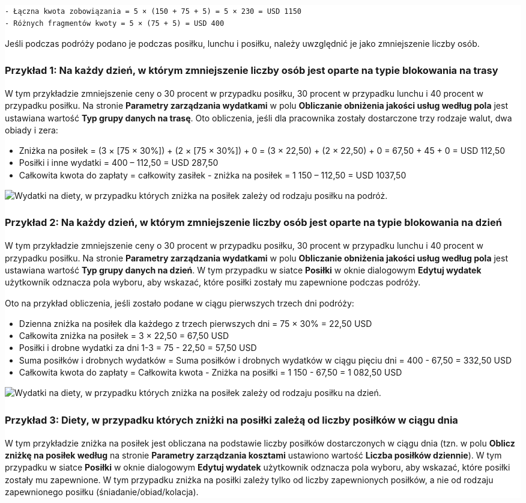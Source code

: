     - Łączna kwota zobowiązania = 5 × (150 + 75 + 5) = 5 × 230 = USD 1150
    - Różnych fragmentów kwoty = 5 × (75 + 5) = USD 400

Jeśli podczas podróży podano je podczas posiłku, lunchu i posiłku, należy uwzględnić je jako zmniejszenie liczby osób.

### <a name="example-1-per-diem-where-meal-reductions-are-based-on-meal-type-per-trip"></a>Przykład 1: Na każdy dzień, w którym zmniejszenie liczby osób jest oparte na typie blokowania na trasy

W tym przykładzie zmniejszenie ceny o 30 procent w przypadku posiłku, 30 procent w przypadku lunchu i 40 procent w przypadku posiłku. Na stronie **Parametry zarządzania wydatkami** w polu **Obliczanie obniżenia jakości usług według pola** jest ustawiana wartość **Typ grupy danych na trasę**. Oto obliczenia, jeśli dla pracownika zostały dostarczone trzy rodzaje walut, dwa obiady i zera:

- Zniżka na posiłek = (3 × \[75 × 30%\]) + (2 × \[75 × 30%\]) + 0 = (3 × 22,50) + (2 × 22,50) + 0 = 67,50 + 45 + 0 = USD 112,50
- Posiłki i inne wydatki = 400 – 112,50 = USD 287,50
- Całkowita kwota do zapłaty = całkowity zasiłek - zniżka na posiłek = 1 150 – 112,50 = USD 1037,50

![Wydatki na diety, w przypadku których zniżka na posiłek zależy od rodzaju posiłku na podróż.](media/1-meal-type-per-trip.png)

### <a name="example-2-per-diem-where-meal-reductions-are-based-on-meal-type-per-day"></a>Przykład 2: Na każdy dzień, w którym zmniejszenie liczby osób jest oparte na typie blokowania na dzień

W tym przykładzie zmniejszenie ceny o 30 procent w przypadku posiłku, 30 procent w przypadku lunchu i 40 procent w przypadku posiłku. Na stronie **Parametry zarządzania wydatkami** w polu **Obliczanie obniżenia jakości usług według pola** jest ustawiana wartość **Typ grupy danych na dzień**. W tym przypadku w siatce **Posiłki** w oknie dialogowym **Edytuj wydatek** użytkownik odznacza pola wyboru, aby wskazać, które posiłki zostały mu zapewnione podczas podróży.

Oto na przykład obliczenia, jeśli zostało podane w ciągu pierwszych trzech dni podróży:

- Dzienna zniżka na posiłek dla każdego z trzech pierwszych dni = 75 × 30% = 22,50 USD
- Całkowita zniżka na posiłek = 3 × 22,50 = 67,50 USD
- Posiłki i drobne wydatki za dni 1-3 = 75 - 22,50 = 57,50 USD
- Suma posiłków i drobnych wydatków = Suma posiłków i drobnych wydatków w ciągu pięciu dni = 400 - 67,50 = 332,50 USD
- Całkowita kwota do zapłaty = Całkowita kwota - Zniżka na posiłki = 1 150 - 67,50 = 1 082,50 USD

![Wydatki na diety, w przypadku których zniżka na posiłek zależy od rodzaju posiłku na dzień.](media/2-meal-type-per-day.png)

### <a name="example-3-per-diem-where-meal-reductions-are-based-on-number-of-meals-per-day"></a>Przykład 3: Diety, w przypadku których zniżki na posiłki zależą od liczby posiłków w ciągu dnia

W tym przykładzie zniżka na posiłek jest obliczana na podstawie liczby posiłków dostarczonych w ciągu dnia (tzn. w polu **Oblicz zniżkę na posiłek według** na stronie **Parametry zarządzania kosztami** ustawiono wartość **Liczba posiłków dziennie**). W tym przypadku w siatce **Posiłki** w oknie dialogowym **Edytuj wydatek** użytkownik odznacza pola wyboru, aby wskazać, które posiłki zostały mu zapewnione.
W tym przypadku zniżka na posiłki zależy tylko od liczby zapewnionych posiłków, a nie od rodzaju zapewnionego posiłku (śniadanie/obiad/kolacja).
